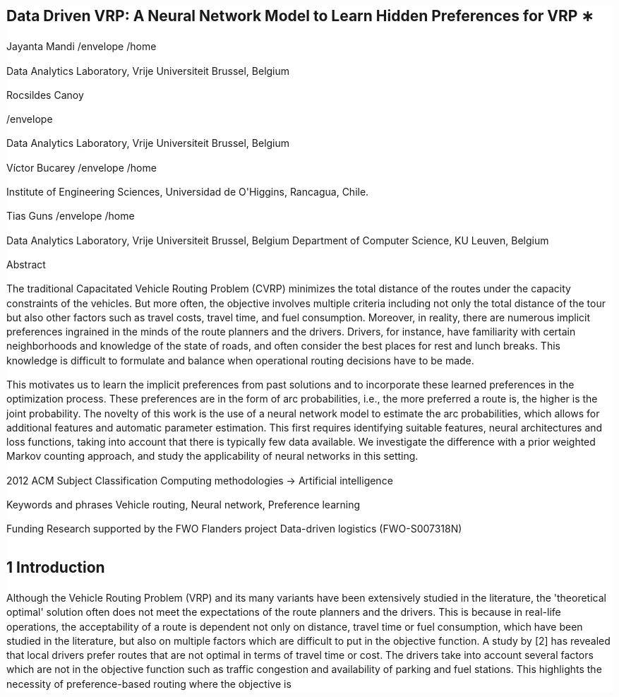 ## Data Driven VRP: A Neural Network Model to Learn Hidden Preferences for VRP ∗

Jayanta Mandi /envelope /home

Data Analytics Laboratory, Vrije Universiteit Brussel, Belgium

Rocsildes Canoy

/envelope

Data Analytics Laboratory, Vrije Universiteit Brussel, Belgium

Víctor Bucarey /envelope /home

Institute of Engineering Sciences, Universidad de O'Higgins, Rancagua, Chile.

Tias Guns /envelope /home

Data Analytics Laboratory, Vrije Universiteit Brussel, Belgium Department of Computer Science, KU Leuven, Belgium

Abstract

The traditional Capacitated Vehicle Routing Problem (CVRP) minimizes the total distance of the routes under the capacity constraints of the vehicles. But more often, the objective involves multiple criteria including not only the total distance of the tour but also other factors such as travel costs, travel time, and fuel consumption. Moreover, in reality, there are numerous implicit preferences ingrained in the minds of the route planners and the drivers. Drivers, for instance, have familiarity with certain neighborhoods and knowledge of the state of roads, and often consider the best places for rest and lunch breaks. This knowledge is difficult to formulate and balance when operational routing decisions have to be made.

This motivates us to learn the implicit preferences from past solutions and to incorporate these learned preferences in the optimization process. These preferences are in the form of arc probabilities, i.e., the more preferred a route is, the higher is the joint probability. The novelty of this work is the use of a neural network model to estimate the arc probabilities, which allows for additional features and automatic parameter estimation. This first requires identifying suitable features, neural architectures and loss functions, taking into account that there is typically few data available. We investigate the difference with a prior weighted Markov counting approach, and study the applicability of neural networks in this setting.

2012 ACM Subject Classification Computing methodologies → Artificial intelligence

Keywords and phrases Vehicle routing, Neural network, Preference learning

Funding Research supported by the FWO Flanders project Data-driven logistics (FWO-S007318N)

## 1 Introduction

Although the Vehicle Routing Problem (VRP) and its many variants have been extensively studied in the literature, the 'theoretical optimal' solution often does not meet the expectations of the route planners and the drivers. This is because in real-life operations, the acceptability of a route is dependent not only on distance, travel time or fuel consumption, which have been studied in the literature, but also on multiple factors which are difficult to put in the objective function. A study by [2] has revealed that local drivers prefer routes that are not optimal in terms of travel time or cost. The drivers take into account several factors which are not in the objective function such as traffic congestion and availability of parking and fuel stations. This highlights the necessity of preference-based routing where the objective is
